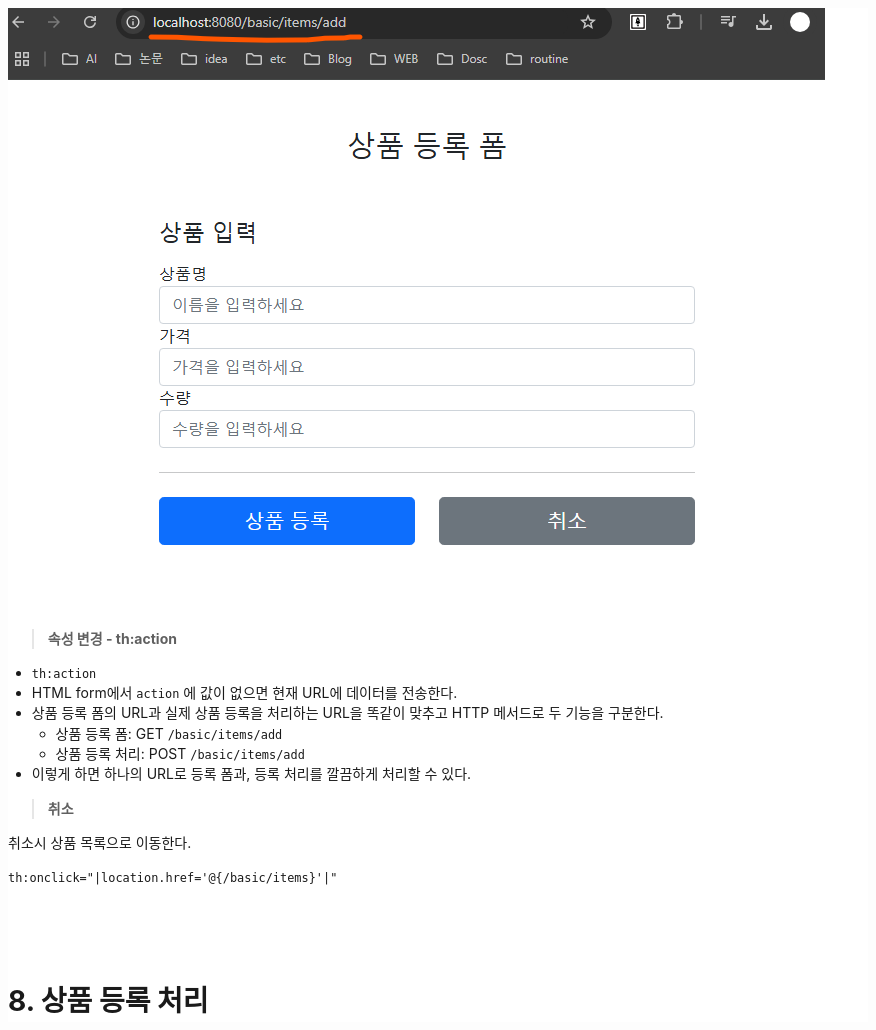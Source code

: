 ![](/assets/images/2025/2025-03-11-15-56-47.png)

<br>

> **속성 변경 - th:action**

- `th:action`
- HTML form에서 `action` 에 값이 없으면 현재 URL에 데이터를 전송한다.
- 상품 등록 폼의 URL과 실제 상품 등록을 처리하는 URL을 똑같이 맞추고 HTTP 메서드로 두 기능을 구분한다.
  - 상품 등록 폼: GET `/basic/items/add`
  - 상품 등록 처리: POST `/basic/items/add`
- 이렇게 하면 하나의 URL로 등록 폼과, 등록 처리를 깔끔하게 처리할 수 있다.

> **취소**

취소시 상품 목록으로 이동한다.

```html
th:onclick="|location.href='@{/basic/items}'|"
```

<br><br>

# 8. 상품 등록 처리
